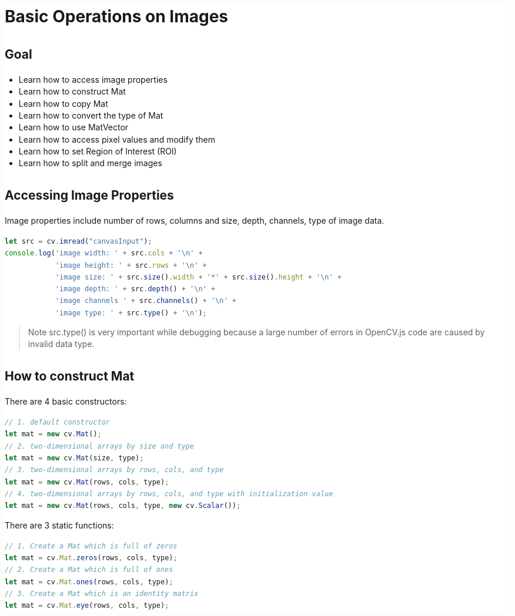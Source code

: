 # Basic Operations on Images

## Goal

- Learn how to access image properties
- Learn how to construct Mat
- Learn how to copy Mat
- Learn how to convert the type of Mat
- Learn how to use MatVector
- Learn how to access pixel values and modify them
- Learn how to set Region of Interest (ROI)
- Learn how to split and merge images

## Accessing Image Properties

Image properties include number of rows, columns and size, depth, channels, type of image data.
```javascript
let src = cv.imread("canvasInput");
console.log('image width: ' + src.cols + '\n' +
            'image height: ' + src.rows + '\n' +
            'image size: ' + src.size().width + '*' + src.size().height + '\n' +
            'image depth: ' + src.depth() + '\n' +
            'image channels ' + src.channels() + '\n' +
            'image type: ' + src.type() + '\n');
```
> Note
> src.type() is very important while debugging because a large number of errors in OpenCV.js code are caused by invalid data type.

## How to construct Mat

There are 4 basic constructors:

```javascript
// 1. default constructor
let mat = new cv.Mat();
// 2. two-dimensional arrays by size and type
let mat = new cv.Mat(size, type);
// 3. two-dimensional arrays by rows, cols, and type
let mat = new cv.Mat(rows, cols, type);
// 4. two-dimensional arrays by rows, cols, and type with initialization value
let mat = new cv.Mat(rows, cols, type, new cv.Scalar());
```

There are 3 static functions:
```javascript
// 1. Create a Mat which is full of zeros
let mat = cv.Mat.zeros(rows, cols, type);
// 2. Create a Mat which is full of ones
let mat = cv.Mat.ones(rows, cols, type);
// 3. Create a Mat which is an identity matrix
let mat = cv.Mat.eye(rows, cols, type);
```
